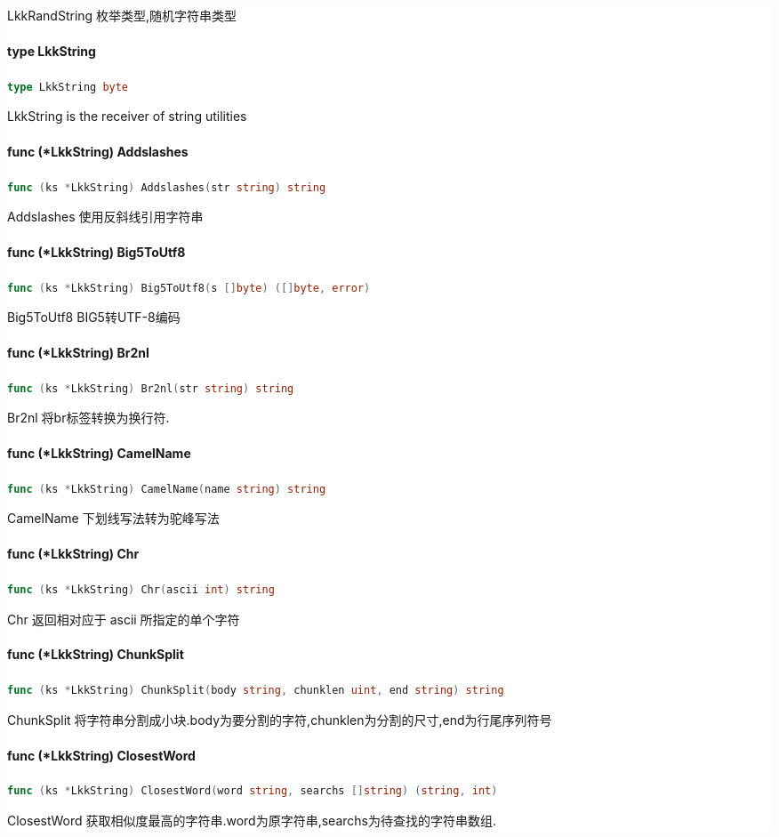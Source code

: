 LkkRandString 枚举类型,随机字符串类型

#### type LkkString

```go
type LkkString byte
```

LkkString is the receiver of string utilities

#### func (*LkkString) Addslashes

```go
func (ks *LkkString) Addslashes(str string) string
```
Addslashes 使用反斜线引用字符串

#### func (*LkkString) Big5ToUtf8

```go
func (ks *LkkString) Big5ToUtf8(s []byte) ([]byte, error)
```
Big5ToUtf8 BIG5转UTF-8编码

#### func (*LkkString) Br2nl

```go
func (ks *LkkString) Br2nl(str string) string
```
Br2nl 将br标签转换为换行符.

#### func (*LkkString) CamelName

```go
func (ks *LkkString) CamelName(name string) string
```
CamelName 下划线写法转为驼峰写法

#### func (*LkkString) Chr

```go
func (ks *LkkString) Chr(ascii int) string
```
Chr 返回相对应于 ascii 所指定的单个字符

#### func (*LkkString) ChunkSplit

```go
func (ks *LkkString) ChunkSplit(body string, chunklen uint, end string) string
```
ChunkSplit 将字符串分割成小块.body为要分割的字符,chunklen为分割的尺寸,end为行尾序列符号

#### func (*LkkString) ClosestWord

```go
func (ks *LkkString) ClosestWord(word string, searchs []string) (string, int)
```
ClosestWord 获取相似度最高的字符串.word为原字符串,searchs为待查找的字符串数组.
